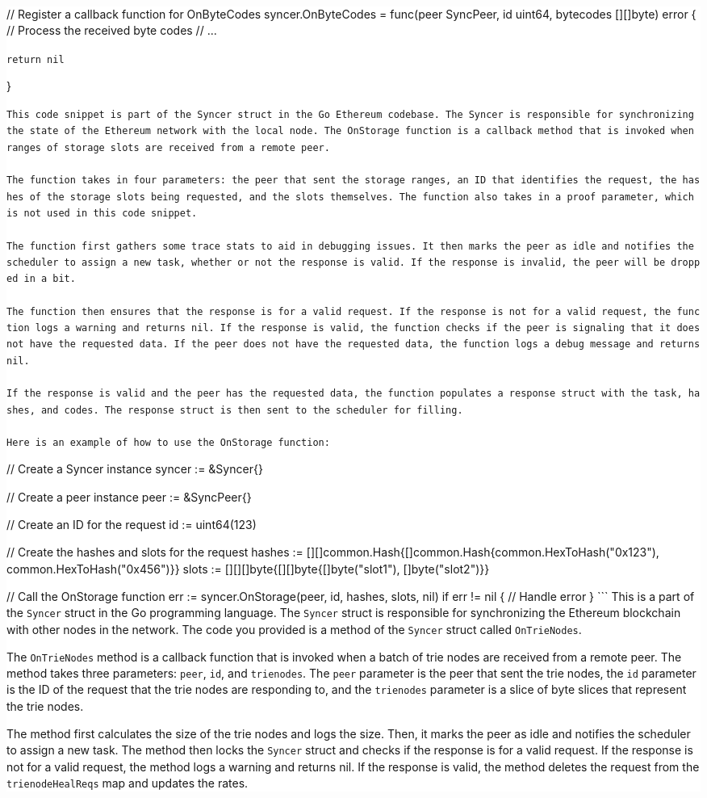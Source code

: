 // Register a callback function for OnByteCodes
syncer.OnByteCodes = func(peer SyncPeer, id uint64, bytecodes [][]byte) error {
    // Process the received byte codes
    // ...

    return nil
}
``` the storage range query")
This code snippet is part of the Syncer struct in the Go Ethereum codebase. The Syncer is responsible for synchronizing the state of the Ethereum network with the local node. The OnStorage function is a callback method that is invoked when ranges of storage slots are received from a remote peer.

The function takes in four parameters: the peer that sent the storage ranges, an ID that identifies the request, the hashes of the storage slots being requested, and the slots themselves. The function also takes in a proof parameter, which is not used in this code snippet.

The function first gathers some trace stats to aid in debugging issues. It then marks the peer as idle and notifies the scheduler to assign a new task, whether or not the response is valid. If the response is invalid, the peer will be dropped in a bit.

The function then ensures that the response is for a valid request. If the response is not for a valid request, the function logs a warning and returns nil. If the response is valid, the function checks if the peer is signaling that it does not have the requested data. If the peer does not have the requested data, the function logs a debug message and returns nil.

If the response is valid and the peer has the requested data, the function populates a response struct with the task, hashes, and codes. The response struct is then sent to the scheduler for filling.

Here is an example of how to use the OnStorage function:

```
// Create a Syncer instance
syncer := &Syncer{}

// Create a peer instance
peer := &SyncPeer{}

// Create an ID for the request
id := uint64(123)

// Create the hashes and slots for the request
hashes := [][]common.Hash{[]common.Hash{common.HexToHash("0x123"), common.HexToHash("0x456")}}
slots := [][][]byte{[][]byte{[]byte("slot1"), []byte("slot2")}}

// Call the OnStorage function
err := syncer.OnStorage(peer, id, hashes, slots, nil)
if err != nil {
    // Handle error
}
``` This is a part of the `Syncer` struct in the Go programming language. The `Syncer` struct is responsible for synchronizing the Ethereum blockchain with other nodes in the network. The code you provided is a method of the `Syncer` struct called `OnTrieNodes`. 

The `OnTrieNodes` method is a callback function that is invoked when a batch of trie nodes are received from a remote peer. The method takes three parameters: `peer`, `id`, and `trienodes`. The `peer` parameter is the peer that sent the trie nodes, the `id` parameter is the ID of the request that the trie nodes are responding to, and the `trienodes` parameter is a slice of byte slices that represent the trie nodes.

The method first calculates the size of the trie nodes and logs the size. Then, it marks the peer as idle and notifies the scheduler to assign a new task. The method then locks the `Syncer` struct and checks if the response is for a valid request. If the response is not for a valid request, the method logs a warning and returns nil. If the response is valid, the method deletes the request from the `trienodeHealReqs` map and updates the rates. 

```